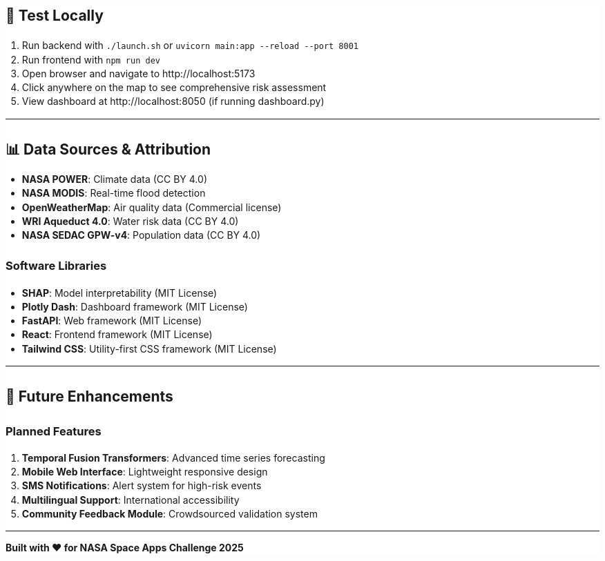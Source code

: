## 🧪 Test Locally

1. Run backend with `./launch.sh` or `uvicorn main:app --reload --port 8001`
2. Run frontend with `npm run dev`
3. Open browser and navigate to http://localhost:5173
4. Click anywhere on the map to see comprehensive risk assessment
5. View dashboard at http://localhost:8050 (if running dashboard.py)

---

## 📊 Data Sources & Attribution

- **NASA POWER**: Climate data (CC BY 4.0)
- **NASA MODIS**: Real-time flood detection
- **OpenWeatherMap**: Air quality data (Commercial license)
- **WRI Aqueduct 4.0**: Water risk data (CC BY 4.0)
- **NASA SEDAC GPW-v4**: Population data (CC BY 4.0)

### Software Libraries
- **SHAP**: Model interpretability (MIT License)
- **Plotly Dash**: Dashboard framework (MIT License)
- **FastAPI**: Web framework (MIT License)
- **React**: Frontend framework (MIT License)
- **Tailwind CSS**: Utility-first CSS framework (MIT License)

---

## 🔮 Future Enhancements

### Planned Features
1. **Temporal Fusion Transformers**: Advanced time series forecasting
2. **Mobile Web Interface**: Lightweight responsive design
3. **SMS Notifications**: Alert system for high-risk events
4. **Multilingual Support**: International accessibility
5. **Community Feedback Module**: Crowdsourced validation system

---

**Built with ❤️ for NASA Space Apps Challenge 2025**
